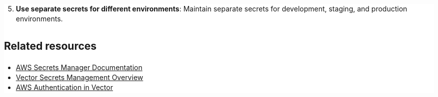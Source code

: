 5. **Use separate secrets for different environments**: Maintain separate secrets for development, staging, and production environments.

## Related resources

- [AWS Secrets Manager Documentation](https://docs.aws.amazon.com/secretsmanager/)
- [Vector Secrets Management Overview](/docs/reference/configuration/global-options/#secret)
- [AWS Authentication in Vector](/docs/reference/configuration/components/aws/)
